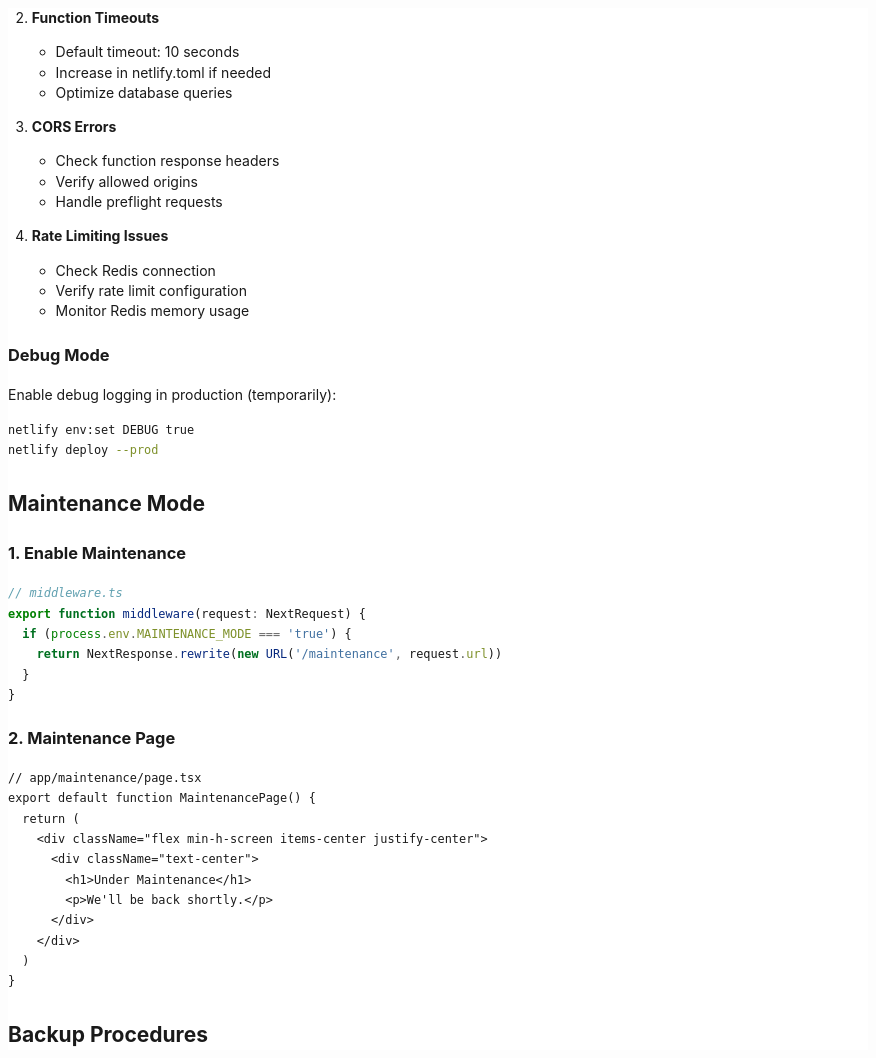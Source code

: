 2. **Function Timeouts**
   - Default timeout: 10 seconds
   - Increase in netlify.toml if needed
   - Optimize database queries

3. **CORS Errors**
   - Check function response headers
   - Verify allowed origins
   - Handle preflight requests

4. **Rate Limiting Issues**
   - Check Redis connection
   - Verify rate limit configuration
   - Monitor Redis memory usage

### Debug Mode

Enable debug logging in production (temporarily):

```bash
netlify env:set DEBUG true
netlify deploy --prod
```

## Maintenance Mode

### 1. Enable Maintenance

```javascript
// middleware.ts
export function middleware(request: NextRequest) {
  if (process.env.MAINTENANCE_MODE === 'true') {
    return NextResponse.rewrite(new URL('/maintenance', request.url))
  }
}
```

### 2. Maintenance Page

```tsx
// app/maintenance/page.tsx
export default function MaintenancePage() {
  return (
    <div className="flex min-h-screen items-center justify-center">
      <div className="text-center">
        <h1>Under Maintenance</h1>
        <p>We'll be back shortly.</p>
      </div>
    </div>
  )
}
```

## Backup Procedures
